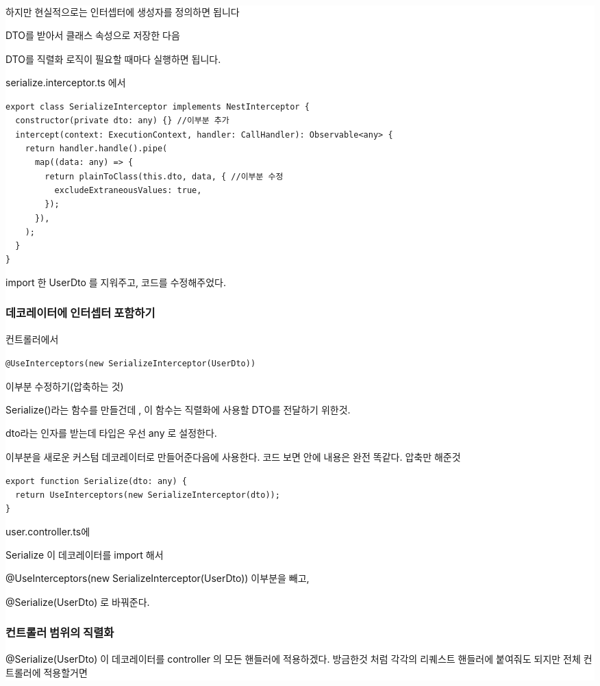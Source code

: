 하지만 현실적으로는 인터셉터에 생성자를 정의하면 됩니다

DTO를 받아서 클래스 속성으로 저장한 다음

DTO를 직렬화 로직이 필요할 때마다 실행하면 됩니다.

 serialize.interceptor.ts 에서

```tsx
export class SerializeInterceptor implements NestInterceptor {
  constructor(private dto: any) {} //이부분 추가
  intercept(context: ExecutionContext, handler: CallHandler): Observable<any> {
    return handler.handle().pipe(
      map((data: any) => {
        return plainToClass(this.dto, data, { //이부분 수정
          excludeExtraneousValues: true,
        });
      }),
    );
  }
}
```

import 한 UserDto 를 지워주고,  코드를 수정해주었다. 

### 데코레이터에 인터셉터 포함하기

컨트롤러에서

```tsx
@UseInterceptors(new SerializeInterceptor(UserDto))
```

이부분 수정하기(압축하는 것)

Serialize()라는 함수를 만들건데 , 이 함수는 직렬화에 사용할 DTO를 전달하기 위한것. 

dto라는 인자를 받는데 타입은 우선 any 로 설정한다.

이부분을 새로운 커스텀 데코레이터로 만들어준다음에 사용한다. 코드 보면 안에 내용은 완전 똑같다. 압축만 해준것

```tsx
export function Serialize(dto: any) {
  return UseInterceptors(new SerializeInterceptor(dto));
}
```

user.controller.ts에 

Serialize 이 데코레이터를 import 해서

@UseInterceptors(new SerializeInterceptor(UserDto)) 이부분을 빼고, 

@Serialize(UserDto) 로 바꿔준다. 

### 컨트롤러 범위의 직렬화

@Serialize(UserDto) 이 데코레이터를 controller 의 모든 핸들러에 적용하겠다. 방금한것 처럼 각각의 리퀘스트 핸들러에 붙여줘도 되지만 전체 컨트롤러에 적용할거면 
